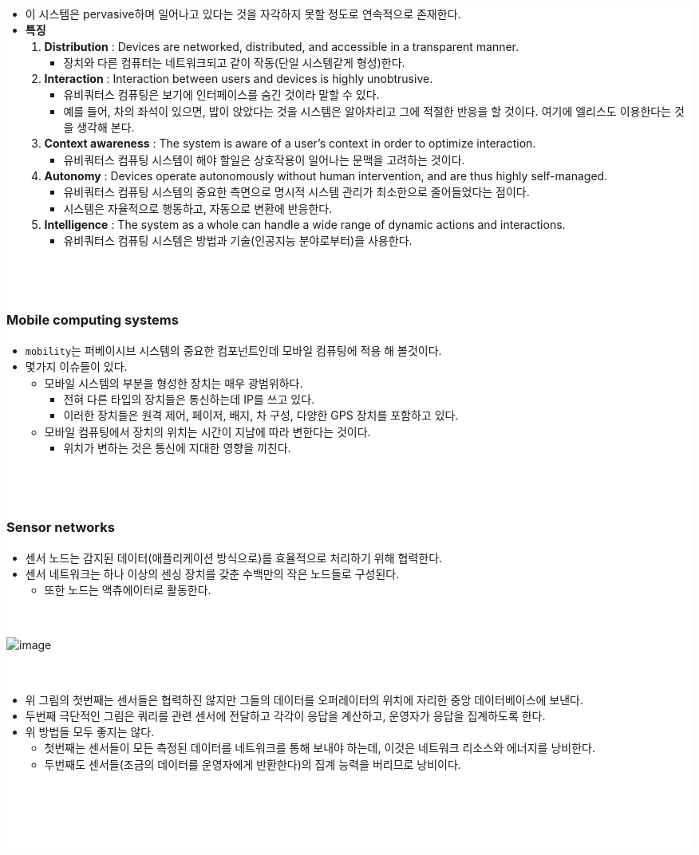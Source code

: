 - 이 시스템은 pervasive하며 일어나고 있다는 것을 자각하지 못할 정도로 연속적으로 존재한다.
- **특징**
  1. **Distribution** : Devices are networked, distributed, and accessible in a transparent manner.
     - 장치와 다른 컴퓨터는 네트워크되고 같이 작동(단일 시스템같게 형성)한다.
  2. **Interaction** : Interaction between users and devices is highly unobtrusive.
     - 유비쿼터스 컴퓨팅은 보기에 인터페이스를 숨긴 것이라 말할 수 있다.
     - 예를 들어, 차의 좌석이 있으면, 밥이 앉았다는 것을 시스템은 알아차리고 그에 적절한 반응을 할 것이다. 여기에 엘리스도 이용한다는 것을 생각해 본다. 
  3. **Context awareness** : The system is aware of a user’s context in order to optimize interaction.
     - 유비쿼터스 컴퓨팅 시스템이 해야 할일은 상호작용이 일어나는 문맥을 고려하는 것이다.
  4. **Autonomy** : Devices operate autonomously without human intervention, and are thus highly self-managed.
     - 유비쿼터스 컴퓨팅 시스템의 중요한 측면으로 명시적 시스템 관리가 최소한으로 줄어들었다는 점이다.
     - 시스템은 자율적으로 행동하고, 자동으로 변환에 반응한다.
  5. **Intelligence** : The system as a whole can handle a wide range of dynamic actions and interactions.
     - 유비쿼터스 컴퓨팅 시스템은 방법과 기술(인공지능 분야로부터)을 사용한다.

<br>
<br>

### Mobile computing systems

- `mobility`는 퍼베이시브 시스템의 중요한 컴포넌트인데 모바일 컴퓨팅에 적용 해 볼것이다.
- 몇가지 이슈들이 있다.
  - 모바일 시스템의 부분을 형성한 장치는 매우 광범위하다.
    - 전혀 다른 타입의 장치들은 통신하는데 IP를 쓰고 있다. 
    - 이러한 장치들은 원격 제어, 페이저, 배지, 차 구성, 다양한 GPS 장치를 포함하고 있다.
  - 모바일 컴퓨팅에서 장치의 위치는 시간이 지남에 따라 변한다는 것이다.
    - 위치가 변하는 것은 통신에 지대한 영향을 끼친다.


<br>
<br>

### Sensor networks

- 센서 노드는 감지된 데이터(애플리케이션 방식으로)를 효율적으로 처리하기 위해 협력한다.
- 센서 네트워크는 하나 이상의 센싱 장치를 갖춘 수백만의 작은 노드들로 구성된다.
  - 또한 노드는 액츄에이터로 활동한다.

<br>

![image](https://user-images.githubusercontent.com/78655692/148698298-a9682274-5bc8-4bf6-b050-1280fc121df4.png)

<br>

- 위 그림의 첫번째는 센서들은 협력하진 않지만 그들의 데이터를 오퍼레이터의 위치에 자리한 중앙 데이터베이스에 보낸다.
- 두번째 극단적인 그림은 쿼리를 관련 센서에 전달하고 각각이 응답을 계산하고, 운영자가 응답을 집계하도록 한다.
- 위 방법들 모두 좋지는 않다.
  - 첫번째는 센서들이 모든 측정된 데이터를 네트워크를 통해 보내야 하는데, 이것은 네트워크 리소스와 에너지를 낭비한다.
  - 두번째도 센서들(조금의 데이터를 운영자에게 반환한다)의 집계 능력을 버리므로 낭비이다.

<br>
<br>
<br>
<br>
